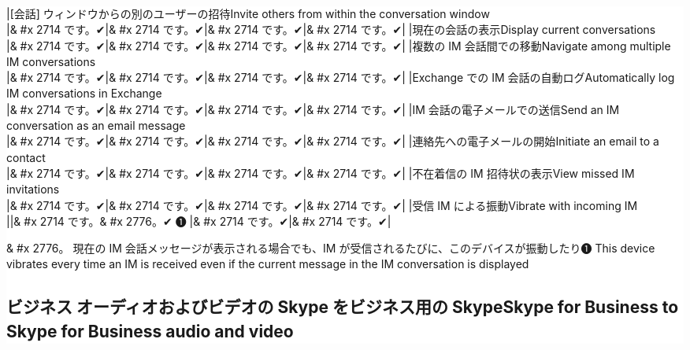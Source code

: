 |<span data-ttu-id="4a0bc-269">[会話] ウィンドウからの別のユーザーの招待</span><span class="sxs-lookup"><span data-stu-id="4a0bc-269">Invite others from within the conversation window</span></span>  <br/> |<span data-ttu-id="4a0bc-270">& #x 2714 です。</span><span class="sxs-lookup"><span data-stu-id="4a0bc-270">&#x2714;</span></span>|<span data-ttu-id="4a0bc-271">& #x 2714 です。</span><span class="sxs-lookup"><span data-stu-id="4a0bc-271">&#x2714;</span></span>|<span data-ttu-id="4a0bc-272">& #x 2714 です。</span><span class="sxs-lookup"><span data-stu-id="4a0bc-272">&#x2714;</span></span>|<span data-ttu-id="4a0bc-273">& #x 2714 です。</span><span class="sxs-lookup"><span data-stu-id="4a0bc-273">&#x2714;</span></span>|
|<span data-ttu-id="4a0bc-274">現在の会話の表示</span><span class="sxs-lookup"><span data-stu-id="4a0bc-274">Display current conversations</span></span>  <br/> |<span data-ttu-id="4a0bc-275">& #x 2714 です。</span><span class="sxs-lookup"><span data-stu-id="4a0bc-275">&#x2714;</span></span>|<span data-ttu-id="4a0bc-276">& #x 2714 です。</span><span class="sxs-lookup"><span data-stu-id="4a0bc-276">&#x2714;</span></span>|<span data-ttu-id="4a0bc-277">& #x 2714 です。</span><span class="sxs-lookup"><span data-stu-id="4a0bc-277">&#x2714;</span></span>|<span data-ttu-id="4a0bc-278">& #x 2714 です。</span><span class="sxs-lookup"><span data-stu-id="4a0bc-278">&#x2714;</span></span>|
|<span data-ttu-id="4a0bc-279">複数の IM 会話間での移動</span><span class="sxs-lookup"><span data-stu-id="4a0bc-279">Navigate among multiple IM conversations</span></span>  <br/> |<span data-ttu-id="4a0bc-280">& #x 2714 です。</span><span class="sxs-lookup"><span data-stu-id="4a0bc-280">&#x2714;</span></span>|<span data-ttu-id="4a0bc-281">& #x 2714 です。</span><span class="sxs-lookup"><span data-stu-id="4a0bc-281">&#x2714;</span></span>|<span data-ttu-id="4a0bc-282">& #x 2714 です。</span><span class="sxs-lookup"><span data-stu-id="4a0bc-282">&#x2714;</span></span>|<span data-ttu-id="4a0bc-283">& #x 2714 です。</span><span class="sxs-lookup"><span data-stu-id="4a0bc-283">&#x2714;</span></span>|
|<span data-ttu-id="4a0bc-284">Exchange での IM 会話の自動ログ</span><span class="sxs-lookup"><span data-stu-id="4a0bc-284">Automatically log IM conversations in Exchange</span></span>  <br/> |<span data-ttu-id="4a0bc-285">& #x 2714 です。</span><span class="sxs-lookup"><span data-stu-id="4a0bc-285">&#x2714;</span></span>|<span data-ttu-id="4a0bc-286">& #x 2714 です。</span><span class="sxs-lookup"><span data-stu-id="4a0bc-286">&#x2714;</span></span>|<span data-ttu-id="4a0bc-287">& #x 2714 です。</span><span class="sxs-lookup"><span data-stu-id="4a0bc-287">&#x2714;</span></span>|<span data-ttu-id="4a0bc-288">& #x 2714 です。</span><span class="sxs-lookup"><span data-stu-id="4a0bc-288">&#x2714;</span></span>|
|<span data-ttu-id="4a0bc-289">IM 会話の電子メールでの送信</span><span class="sxs-lookup"><span data-stu-id="4a0bc-289">Send an IM conversation as an email message</span></span>  <br/> |<span data-ttu-id="4a0bc-290">& #x 2714 です。</span><span class="sxs-lookup"><span data-stu-id="4a0bc-290">&#x2714;</span></span>|<span data-ttu-id="4a0bc-291">& #x 2714 です。</span><span class="sxs-lookup"><span data-stu-id="4a0bc-291">&#x2714;</span></span>|<span data-ttu-id="4a0bc-292">& #x 2714 です。</span><span class="sxs-lookup"><span data-stu-id="4a0bc-292">&#x2714;</span></span>|<span data-ttu-id="4a0bc-293">& #x 2714 です。</span><span class="sxs-lookup"><span data-stu-id="4a0bc-293">&#x2714;</span></span>|
|<span data-ttu-id="4a0bc-294">連絡先への電子メールの開始</span><span class="sxs-lookup"><span data-stu-id="4a0bc-294">Initiate an email to a contact</span></span>  <br/> |<span data-ttu-id="4a0bc-295">& #x 2714 です。</span><span class="sxs-lookup"><span data-stu-id="4a0bc-295">&#x2714;</span></span>|<span data-ttu-id="4a0bc-296">& #x 2714 です。</span><span class="sxs-lookup"><span data-stu-id="4a0bc-296">&#x2714;</span></span>|<span data-ttu-id="4a0bc-297">& #x 2714 です。</span><span class="sxs-lookup"><span data-stu-id="4a0bc-297">&#x2714;</span></span>|<span data-ttu-id="4a0bc-298">& #x 2714 です。</span><span class="sxs-lookup"><span data-stu-id="4a0bc-298">&#x2714;</span></span>|
|<span data-ttu-id="4a0bc-299">不在着信の IM 招待状の表示</span><span class="sxs-lookup"><span data-stu-id="4a0bc-299">View missed IM invitations</span></span>  <br/> |<span data-ttu-id="4a0bc-300">& #x 2714 です。</span><span class="sxs-lookup"><span data-stu-id="4a0bc-300">&#x2714;</span></span>|<span data-ttu-id="4a0bc-301">& #x 2714 です。</span><span class="sxs-lookup"><span data-stu-id="4a0bc-301">&#x2714;</span></span>|<span data-ttu-id="4a0bc-302">& #x 2714 です。</span><span class="sxs-lookup"><span data-stu-id="4a0bc-302">&#x2714;</span></span>|<span data-ttu-id="4a0bc-303">& #x 2714 です。</span><span class="sxs-lookup"><span data-stu-id="4a0bc-303">&#x2714;</span></span>|
|<span data-ttu-id="4a0bc-304">受信 IM による振動</span><span class="sxs-lookup"><span data-stu-id="4a0bc-304">Vibrate with incoming IM</span></span>  <br/> ||<span data-ttu-id="4a0bc-305">& #x 2714 です。& #x 2776。</span><span class="sxs-lookup"><span data-stu-id="4a0bc-305">&#x2714; &#x2776;</span></span> |<span data-ttu-id="4a0bc-306">& #x 2714 です。</span><span class="sxs-lookup"><span data-stu-id="4a0bc-306">&#x2714;</span></span>|<span data-ttu-id="4a0bc-307">& #x 2714 です。</span><span class="sxs-lookup"><span data-stu-id="4a0bc-307">&#x2714;</span></span>|
   
 <span data-ttu-id="4a0bc-308">& #x 2776。 現在の IM 会話メッセージが表示される場合でも、IM が受信されるたびに、このデバイスが振動したり</span><span class="sxs-lookup"><span data-stu-id="4a0bc-308">&#x2776;  This device vibrates every time an IM is received even if the current message in the IM conversation is displayed</span></span>
  
## <a name="skype-for-business-to-skype-for-business-audio-and-video"></a><span data-ttu-id="4a0bc-309">ビジネス オーディオおよびビデオの Skype をビジネス用の Skype</span><span class="sxs-lookup"><span data-stu-id="4a0bc-309">Skype for Business to Skype for Business audio and video</span></span>

